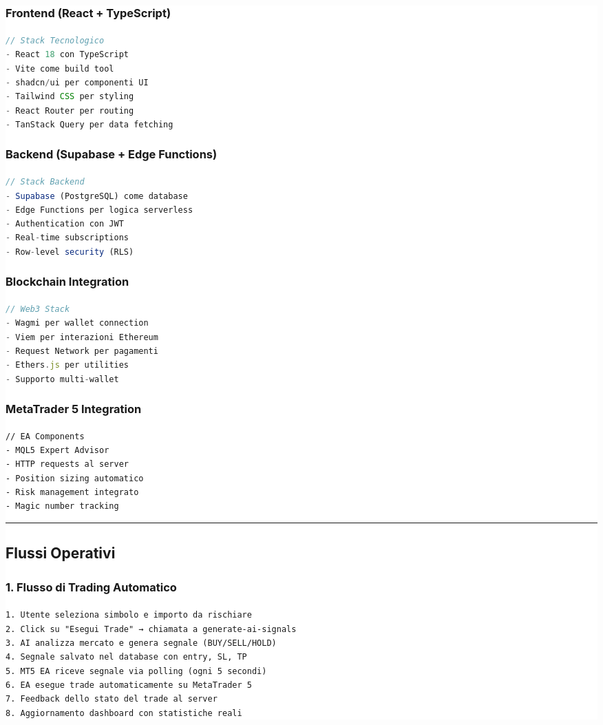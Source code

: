 ### Frontend (React + TypeScript)
```typescript
// Stack Tecnologico
- React 18 con TypeScript
- Vite come build tool
- shadcn/ui per componenti UI
- Tailwind CSS per styling
- React Router per routing
- TanStack Query per data fetching
```

### Backend (Supabase + Edge Functions)
```typescript
// Stack Backend
- Supabase (PostgreSQL) come database
- Edge Functions per logica serverless
- Authentication con JWT
- Real-time subscriptions
- Row-level security (RLS)
```

### Blockchain Integration
```typescript
// Web3 Stack
- Wagmi per wallet connection
- Viem per interazioni Ethereum
- Request Network per pagamenti
- Ethers.js per utilities
- Supporto multi-wallet
```

### MetaTrader 5 Integration
```mql5
// EA Components
- MQL5 Expert Advisor
- HTTP requests al server
- Position sizing automatico
- Risk management integrato
- Magic number tracking
```

---

## Flussi Operativi

### 1. Flusso di Trading Automatico

```
1. Utente seleziona simbolo e importo da rischiare
2. Click su "Esegui Trade" → chiamata a generate-ai-signals
3. AI analizza mercato e genera segnale (BUY/SELL/HOLD)
4. Segnale salvato nel database con entry, SL, TP
5. MT5 EA riceve segnale via polling (ogni 5 secondi)
6. EA esegue trade automaticamente su MetaTrader 5
7. Feedback dello stato del trade al server
8. Aggiornamento dashboard con statistiche reali
```
